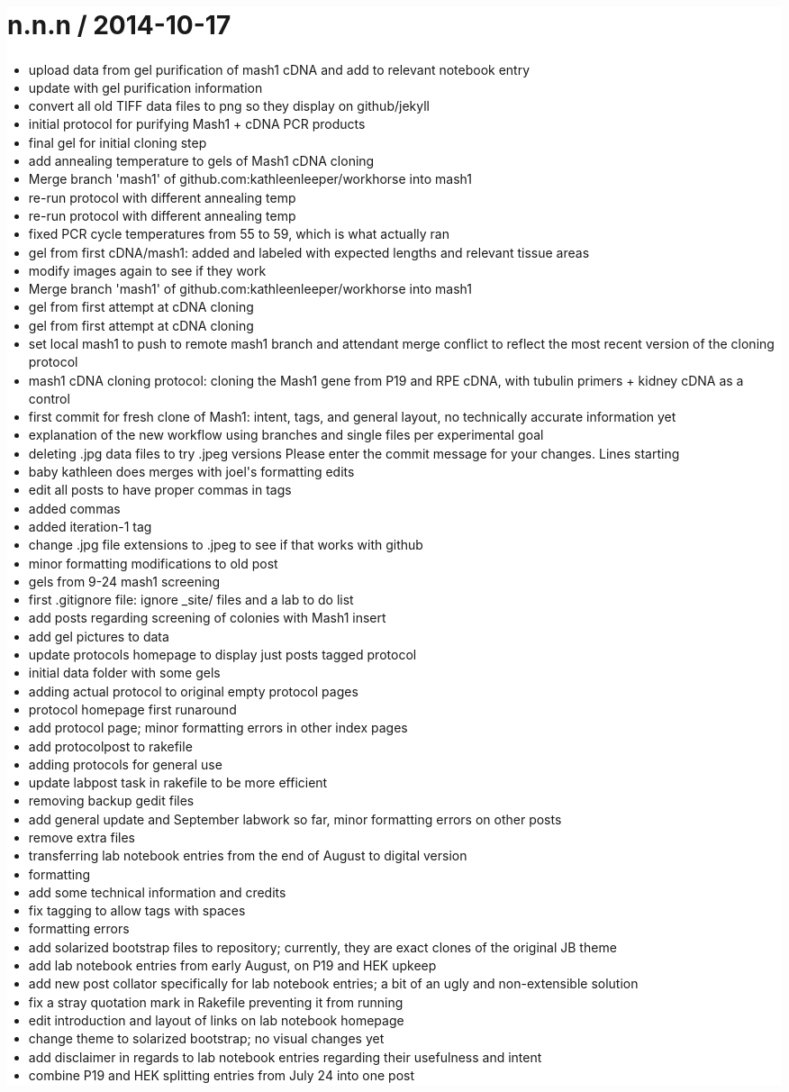 
n.n.n / 2014-10-17
==================

  * upload data from gel purification of mash1 cDNA and add to relevant notebook entry
  * update with gel purification information
  * convert all old TIFF data files to png so they display on github/jekyll
  * initial protocol for purifying Mash1 + cDNA PCR products
  * final gel for initial cloning step
  * add annealing temperature to gels of Mash1 cDNA cloning
  * Merge branch 'mash1' of github.com:kathleenleeper/workhorse into mash1
  * re-run protocol with different annealing temp
  * re-run protocol with different annealing temp
  * fixed PCR cycle temperatures from 55 to 59, which is what actually ran
  * gel from first cDNA/mash1: added and labeled with expected lengths and relevant tissue areas
  * modify images again to see if they work
  * Merge branch 'mash1' of github.com:kathleenleeper/workhorse into mash1
  * gel from first attempt at cDNA cloning
  * gel from first attempt at cDNA cloning
  * set local mash1 to push to remote mash1 branch and attendant merge conflict to reflect the most recent version of the cloning protocol
  * mash1 cDNA cloning protocol: cloning the Mash1 gene from P19 and RPE cDNA, with tubulin primers + kidney cDNA as a control
  * first commit for fresh clone of Mash1: intent, tags, and general layout, no technically accurate information yet
  * explanation of the new workflow using branches and single files per experimental goal
  * deleting .jpg data files to try .jpeg versions  Please enter the commit message for your changes. Lines starting
  * baby kathleen does merges with joel's formatting edits
  * edit all posts to have proper commas in tags
  * added commas
  * added iteration-1 tag
  * change .jpg file extensions to .jpeg to see if that works with github
  * minor formatting modifications to old post
  * gels from 9-24 mash1 screening
  * first .gitignore file: ignore _site/ files and a lab to do list
  * add posts regarding screening of colonies with Mash1 insert
  * add gel pictures to data
  * update protocols homepage to display just posts tagged protocol
  * initial data folder with some gels
  * adding actual protocol to original empty protocol pages
  * protocol homepage first runaround
  * add protocol page; minor formatting errors in other index pages
  * add protocolpost to rakefile
  * adding protocols for general use
  * update labpost task in rakefile to be more efficient
  * removing backup gedit files
  * add general update and September labwork so far, minor formatting errors on other posts
  * remove extra files
  * transferring lab notebook entries from the end of August to digital version
  * formatting
  * add some technical information and credits
  * fix tagging to allow tags with spaces
  * formatting errors
  * add solarized bootstrap files to repository; currently, they are exact clones of the original JB theme
  * add lab notebook entries from early August, on P19 and HEK upkeep
  * add new post collator specifically for lab notebook entries; a bit of an ugly and non-extensible solution
  * fix a stray quotation mark in Rakefile preventing it from running
  * edit introduction and layout of links on lab notebook homepage
  * change theme to solarized bootstrap; no visual changes yet
  * add disclaimer in regards to lab notebook entries regarding their usefulness and intent
  * combine P19 and HEK splitting entries from July 24  into one post